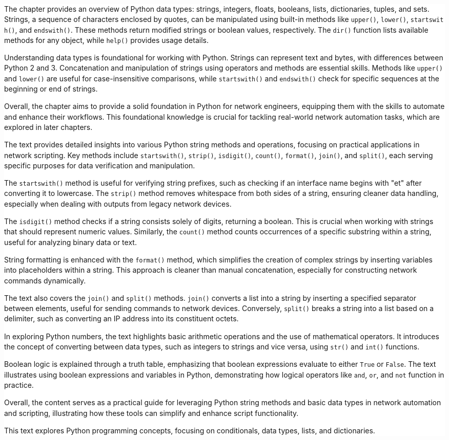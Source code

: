 The chapter provides an overview of Python data types: strings, integers, floats, booleans, lists, dictionaries, tuples, and sets. Strings, a sequence of characters enclosed by quotes, can be manipulated using built-in methods like `upper()`, `lower()`, `startswith()`, and `endswith()`. These methods return modified strings or boolean values, respectively. The `dir()` function lists available methods for any object, while `help()` provides usage details.

Understanding data types is foundational for working with Python. Strings can represent text and bytes, with differences between Python 2 and 3. Concatenation and manipulation of strings using operators and methods are essential skills. Methods like `upper()` and `lower()` are useful for case-insensitive comparisons, while `startswith()` and `endswith()` check for specific sequences at the beginning or end of strings.

Overall, the chapter aims to provide a solid foundation in Python for network engineers, equipping them with the skills to automate and enhance their workflows. This foundational knowledge is crucial for tackling real-world network automation tasks, which are explored in later chapters.



The text provides detailed insights into various Python string methods and operations, focusing on practical applications in network scripting. Key methods include `startswith()`, `strip()`, `isdigit()`, `count()`, `format()`, `join()`, and `split()`, each serving specific purposes for data verification and manipulation.

The `startswith()` method is useful for verifying string prefixes, such as checking if an interface name begins with "et" after converting it to lowercase. The `strip()` method removes whitespace from both sides of a string, ensuring cleaner data handling, especially when dealing with outputs from legacy network devices.

The `isdigit()` method checks if a string consists solely of digits, returning a boolean. This is crucial when working with strings that should represent numeric values. Similarly, the `count()` method counts occurrences of a specific substring within a string, useful for analyzing binary data or text.

String formatting is enhanced with the `format()` method, which simplifies the creation of complex strings by inserting variables into placeholders within a string. This approach is cleaner than manual concatenation, especially for constructing network commands dynamically.

The text also covers the `join()` and `split()` methods. `join()` converts a list into a string by inserting a specified separator between elements, useful for sending commands to network devices. Conversely, `split()` breaks a string into a list based on a delimiter, such as converting an IP address into its constituent octets.

In exploring Python numbers, the text highlights basic arithmetic operations and the use of mathematical operators. It introduces the concept of converting between data types, such as integers to strings and vice versa, using `str()` and `int()` functions.

Boolean logic is explained through a truth table, emphasizing that boolean expressions evaluate to either `True` or `False`. The text illustrates using boolean expressions and variables in Python, demonstrating how logical operators like `and`, `or`, and `not` function in practice.

Overall, the content serves as a practical guide for leveraging Python string methods and basic data types in network automation and scripting, illustrating how these tools can simplify and enhance script functionality.



This text explores Python programming concepts, focusing on conditionals, data types, lists, and dictionaries.
